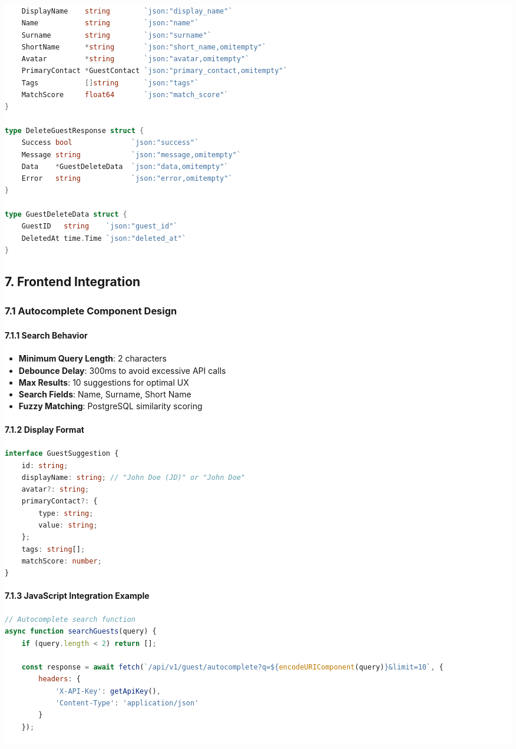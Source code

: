 ```go
    DisplayName    string        `json:"display_name"`
    Name           string        `json:"name"`
    Surname        string        `json:"surname"`
    ShortName      *string       `json:"short_name,omitempty"`
    Avatar         *string       `json:"avatar,omitempty"`
    PrimaryContact *GuestContact `json:"primary_contact,omitempty"`
    Tags           []string      `json:"tags"`
    MatchScore     float64       `json:"match_score"`
}

type DeleteGuestResponse struct {
    Success bool              `json:"success"`
    Message string            `json:"message,omitempty"`
    Data    *GuestDeleteData  `json:"data,omitempty"`
    Error   string            `json:"error,omitempty"`
}

type GuestDeleteData struct {
    GuestID   string    `json:"guest_id"`
    DeletedAt time.Time `json:"deleted_at"`
}
```

## 7. Frontend Integration

### 7.1 Autocomplete Component Design

#### 7.1.1 Search Behavior
- **Minimum Query Length**: 2 characters
- **Debounce Delay**: 300ms to avoid excessive API calls
- **Max Results**: 10 suggestions for optimal UX
- **Search Fields**: Name, Surname, Short Name
- **Fuzzy Matching**: PostgreSQL similarity scoring

#### 7.1.2 Display Format
```typescript
interface GuestSuggestion {
    id: string;
    displayName: string; // "John Doe (JD)" or "John Doe"
    avatar?: string;
    primaryContact?: {
        type: string;
        value: string;
    };
    tags: string[];
    matchScore: number;
}
```

#### 7.1.3 JavaScript Integration Example
```javascript
// Autocomplete search function
async function searchGuests(query) {
    if (query.length < 2) return [];
    
    const response = await fetch(`/api/v1/guest/autocomplete?q=${encodeURIComponent(query)}&limit=10`, {
        headers: {
            'X-API-Key': getApiKey(),
            'Content-Type': 'application/json'
        }
    });
    
```